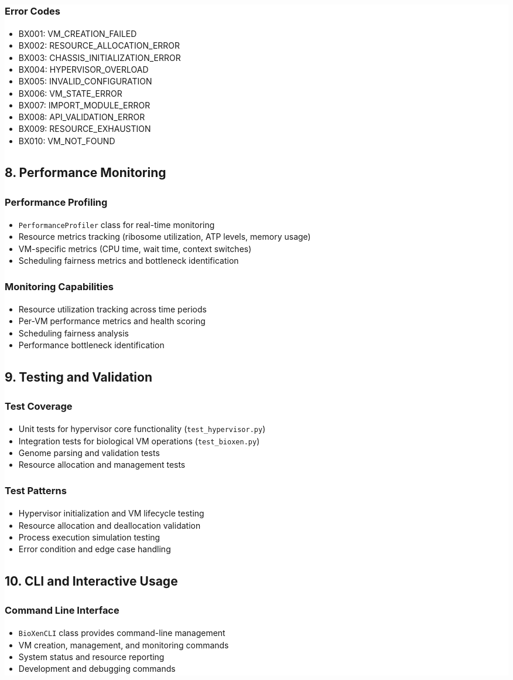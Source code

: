 ### Error Codes
- BX001: VM_CREATION_FAILED
- BX002: RESOURCE_ALLOCATION_ERROR
- BX003: CHASSIS_INITIALIZATION_ERROR
- BX004: HYPERVISOR_OVERLOAD
- BX005: INVALID_CONFIGURATION
- BX006: VM_STATE_ERROR
- BX007: IMPORT_MODULE_ERROR
- BX008: API_VALIDATION_ERROR
- BX009: RESOURCE_EXHAUSTION
- BX010: VM_NOT_FOUND

## 8. Performance Monitoring

### Performance Profiling
- `PerformanceProfiler` class for real-time monitoring
- Resource metrics tracking (ribosome utilization, ATP levels, memory usage)
- VM-specific metrics (CPU time, wait time, context switches)
- Scheduling fairness metrics and bottleneck identification

### Monitoring Capabilities
- Resource utilization tracking across time periods
- Per-VM performance metrics and health scoring
- Scheduling fairness analysis
- Performance bottleneck identification

## 9. Testing and Validation

### Test Coverage
- Unit tests for hypervisor core functionality (`test_hypervisor.py`)
- Integration tests for biological VM operations (`test_bioxen.py`)
- Genome parsing and validation tests
- Resource allocation and management tests

### Test Patterns
- Hypervisor initialization and VM lifecycle testing
- Resource allocation and deallocation validation
- Process execution simulation testing
- Error condition and edge case handling

## 10. CLI and Interactive Usage

### Command Line Interface
- `BioXenCLI` class provides command-line management
- VM creation, management, and monitoring commands
- System status and resource reporting
- Development and debugging commands
